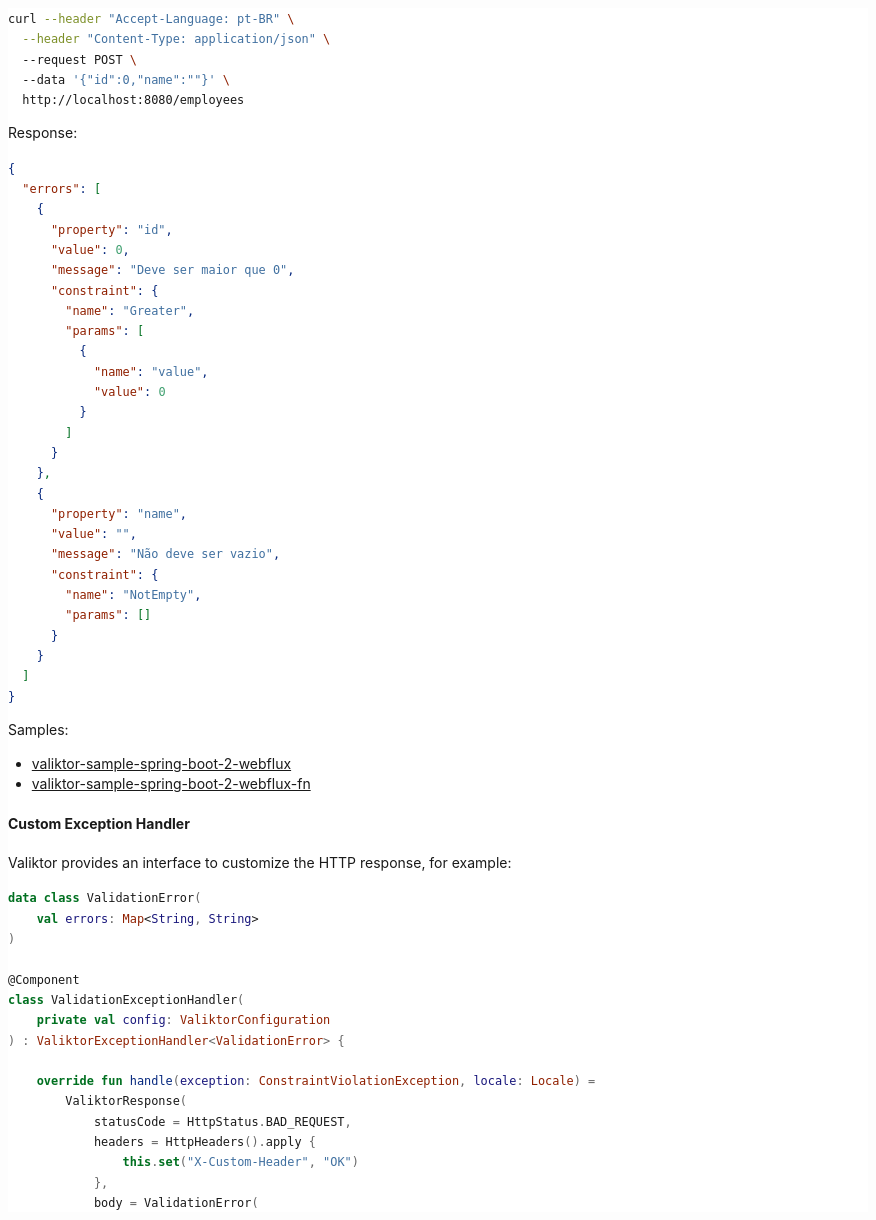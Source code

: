 ```bash
curl --header "Accept-Language: pt-BR" \
  --header "Content-Type: application/json" \  
  --request POST \ 
  --data '{"id":0,"name":""}' \
  http://localhost:8080/employees
```

Response:

```json
{
  "errors": [
    {
      "property": "id",
      "value": 0,
      "message": "Deve ser maior que 0",
      "constraint": {
        "name": "Greater",
        "params": [
          {
            "name": "value",
            "value": 0
          }
        ]
      }
    },
    {
      "property": "name",
      "value": "",
      "message": "Não deve ser vazio",
      "constraint": {
        "name": "NotEmpty",
        "params": []
      }
    }
  ]
}
```

Samples:

* [valiktor-sample-spring-boot-2-webflux](valiktor-samples/valiktor-sample-spring-boot-2-webflux)
* [valiktor-sample-spring-boot-2-webflux-fn](valiktor-samples/valiktor-sample-spring-boot-2-webflux-fn)

#### Custom Exception Handler

Valiktor provides an interface to customize the HTTP response, for example:

```kotlin
data class ValidationError(
    val errors: Map<String, String>
)

@Component
class ValidationExceptionHandler(
    private val config: ValiktorConfiguration
) : ValiktorExceptionHandler<ValidationError> {

    override fun handle(exception: ConstraintViolationException, locale: Locale) =
        ValiktorResponse(
            statusCode = HttpStatus.BAD_REQUEST,
            headers = HttpHeaders().apply {
                this.set("X-Custom-Header", "OK")
            },
            body = ValidationError(
```